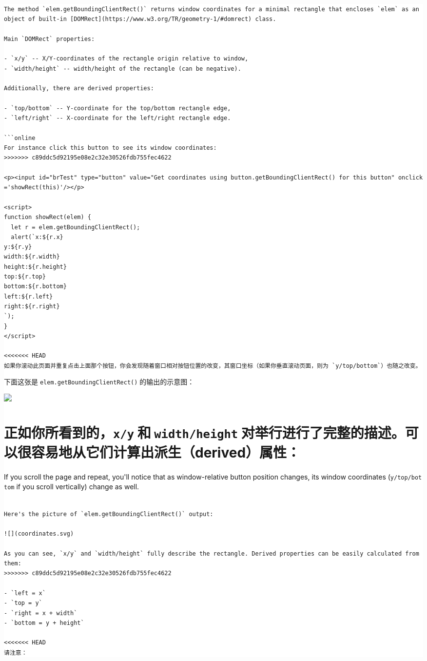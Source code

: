 ```online
The method `elem.getBoundingClientRect()` returns window coordinates for a minimal rectangle that encloses `elem` as an object of built-in [DOMRect](https://www.w3.org/TR/geometry-1/#domrect) class.

Main `DOMRect` properties:

- `x/y` -- X/Y-coordinates of the rectangle origin relative to window,
- `width/height` -- width/height of the rectangle (can be negative).

Additionally, there are derived properties:

- `top/bottom` -- Y-coordinate for the top/bottom rectangle edge,
- `left/right` -- X-coordinate for the left/right rectangle edge.

```online
For instance click this button to see its window coordinates:
>>>>>>> c89ddc5d92195e08e2c32e30526fdb755fec4622

<p><input id="brTest" type="button" value="Get coordinates using button.getBoundingClientRect() for this button" onclick='showRect(this)'/></p>

<script>
function showRect(elem) {
  let r = elem.getBoundingClientRect();
  alert(`x:${r.x}
y:${r.y}
width:${r.width}
height:${r.height}
top:${r.top}
bottom:${r.bottom}
left:${r.left}
right:${r.right}
`);
}
</script>

<<<<<<< HEAD
如果你滚动此页面并重复点击上面那个按钮，你会发现随着窗口相对按钮位置的改变，其窗口坐标（如果你垂直滚动页面，则为 `y/top/bottom`）也随之改变。
```

下面这张是 `elem.getBoundingClientRect()` 的输出的示意图：

![](coordinates.svg)

正如你所看到的，`x/y` 和 `width/height` 对举行进行了完整的描述。可以很容易地从它们计算出派生（derived）属性：
=======
If you scroll the page and repeat, you'll notice that as window-relative button position changes, its window coordinates (`y/top/bottom` if you scroll vertically) change as well.
```

Here's the picture of `elem.getBoundingClientRect()` output:

![](coordinates.svg)

As you can see, `x/y` and `width/height` fully describe the rectangle. Derived properties can be easily calculated from them:
>>>>>>> c89ddc5d92195e08e2c32e30526fdb755fec4622

- `left = x`
- `top = y`
- `right = x + width`
- `bottom = y + height`

<<<<<<< HEAD
请注意：
```